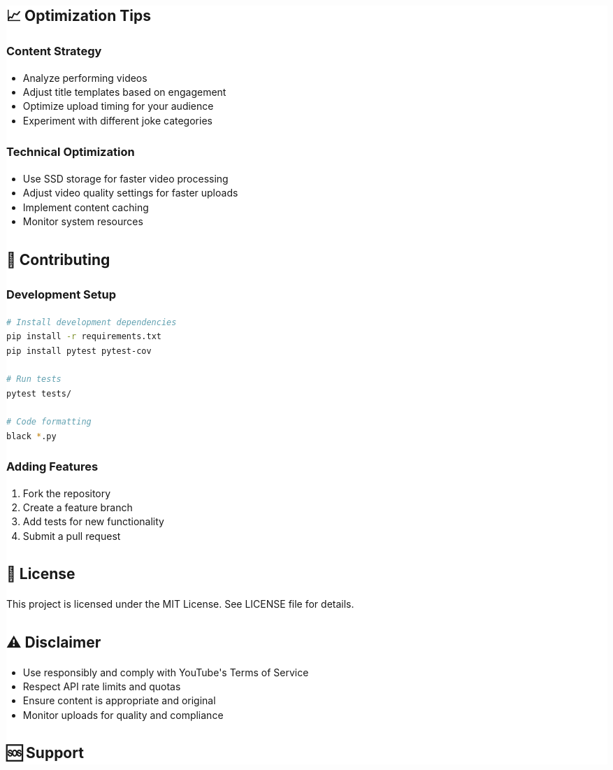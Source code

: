 ## 📈 Optimization Tips

### Content Strategy
- Analyze performing videos
- Adjust title templates based on engagement
- Optimize upload timing for your audience
- Experiment with different joke categories

### Technical Optimization
- Use SSD storage for faster video processing
- Adjust video quality settings for faster uploads
- Implement content caching
- Monitor system resources

## 🤝 Contributing

### Development Setup
```bash
# Install development dependencies
pip install -r requirements.txt
pip install pytest pytest-cov

# Run tests
pytest tests/

# Code formatting
black *.py
```

### Adding Features
1. Fork the repository
2. Create a feature branch
3. Add tests for new functionality
4. Submit a pull request

## 📄 License

This project is licensed under the MIT License. See LICENSE file for details.

## ⚠️ Disclaimer

- Use responsibly and comply with YouTube's Terms of Service
- Respect API rate limits and quotas
- Ensure content is appropriate and original
- Monitor uploads for quality and compliance

## 🆘 Support
